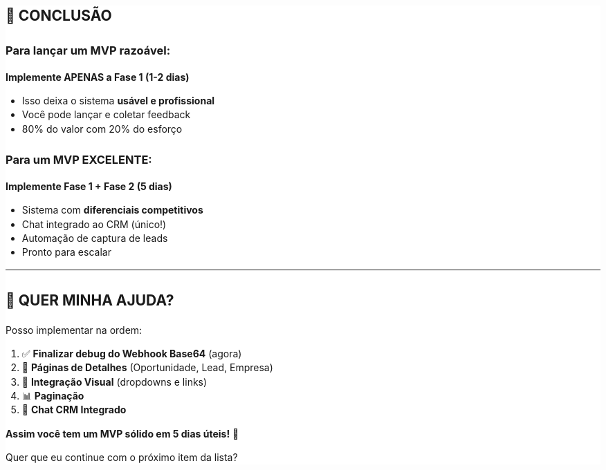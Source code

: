 
## 🎯 **CONCLUSÃO**

### **Para lançar um MVP razoável:**

**Implemente APENAS a Fase 1 (1-2 dias)**
- Isso deixa o sistema **usável e profissional**
- Você pode lançar e coletar feedback
- 80% do valor com 20% do esforço

### **Para um MVP EXCELENTE:**

**Implemente Fase 1 + Fase 2 (5 dias)**
- Sistema com **diferenciais competitivos**
- Chat integrado ao CRM (único!)
- Automação de captura de leads
- Pronto para escalar

---

## 📌 **QUER MINHA AJUDA?**

Posso implementar na ordem:

1. ✅ **Finalizar debug do Webhook Base64** (agora)
2. 📄 **Páginas de Detalhes** (Oportunidade, Lead, Empresa)
3. 🔗 **Integração Visual** (dropdowns e links)
4. 📊 **Paginação**
5. 💬 **Chat CRM Integrado**

**Assim você tem um MVP sólido em 5 dias úteis!** 🚀

Quer que eu continue com o próximo item da lista?





